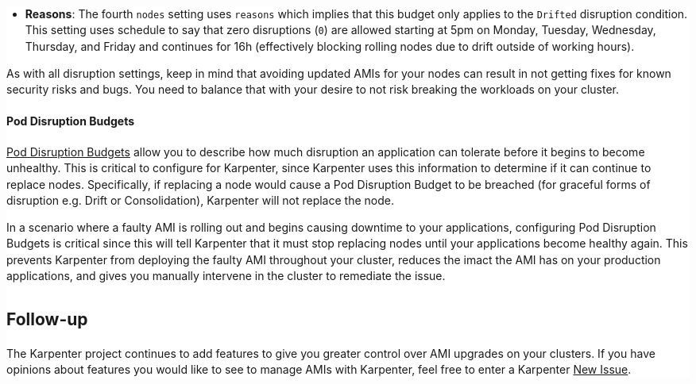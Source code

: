 * **Reasons**: The fourth `nodes` setting uses `reasons` which implies that this budget only applies to the `Drifted` disruption condition. This setting uses schedule to say that zero disruptions (`0`) are allowed starting at 5pm on Monday, Tuesday, Wednesday, Thursday, and Friday and continues for 16h (effectively blocking rolling nodes due to drift outside of working hours).

As with all disruption settings, keep in mind that avoiding updated AMIs for your nodes can result in not getting fixes for known security risks and bugs.
You need to balance that with your desire to not risk breaking the workloads on your cluster.

#### Pod Disruption Budgets

[Pod Disruption Budgets](https://kubernetes.io/docs/tasks/run-application/configure-pdb/#specifying-a-poddisruptionbudget) allow you to describe how much disruption an application can tolerate before it begins to become unhealthy. This is critical to configure for Karpenter, since Karpenter uses this information to determine if it can continue to replace nodes. Specifically, if replacing a node would cause a Pod Disruption Budget to be breached (for graceful forms of disruption e.g. Drift or Consolidation), Karpenter will not replace the node.

In a scenario where a faulty AMI is rolling out and begins causing downtime to your applications, configuring Pod Disruption Budgets is critical since this will tell Karpenter that it must stop replacing nodes until your applications become healthy again. This prevents Karpenter from deploying the faulty AMI throughout your cluster, reduces the imact the AMI has on your production applications, and gives you manually intervene in the cluster to remediate the issue.

## Follow-up

The Karpenter project continues to add features to give you greater control over AMI upgrades on your clusters.
If you have opinions about features you would like to see to manage AMIs with Karpenter, feel free to enter a Karpenter [New Issue](https://github.com/vestainnovations/karpenter-provider-aws/issues/new/choose).
